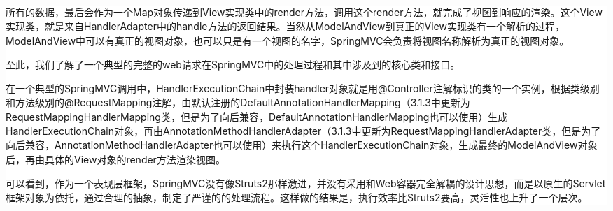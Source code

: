 所有的数据，最后会作为一个Map对象传递到View实现类中的render方法，调用这个render方法，就完成了视图到响应的渲染。这个View实现类，就是来自HandlerAdapter中的handle方法的返回结果。当然从ModelAndView到真正的View实现类有一个解析的过程，ModelAndView中可以有真正的视图对象，也可以只是有一个视图的名字，SpringMVC会负责将视图名称解析为真正的视图对象。

至此，我们了解了一个典型的完整的web请求在SpringMVC中的处理过程和其中涉及到的核心类和接口。

在一个典型的SpringMVC调用中，HandlerExecutionChain中封装handler对象就是用@Controller注解标识的类的一个实例，根据类级别和方法级别的@RequestMapping注解，由默认注册的DefaultAnnotationHandlerMapping（3.1.3中更新为RequestMappingHandlerMapping类，但是为了向后兼容，DefaultAnnotationHandlerMapping也可以使用）生成HandlerExecutionChain对象，再由AnnotationMethodHandlerAdapter（3.1.3中更新为RequestMappingHandlerAdapter类，但是为了向后兼容，AnnotationMethodHandlerAdapter也可以使用）来执行这个HandlerExecutionChain对象，生成最终的ModelAndView对象后，再由具体的View对象的render方法渲染视图。

可以看到，作为一个表现层框架，SpringMVC没有像Struts2那样激进，并没有采用和Web容器完全解耦的设计思想，而是以原生的Servlet框架对象为依托，通过合理的抽象，制定了严谨的的处理流程。这样做的结果是，执行效率比Struts2要高，灵活性也上升了一个层次。
